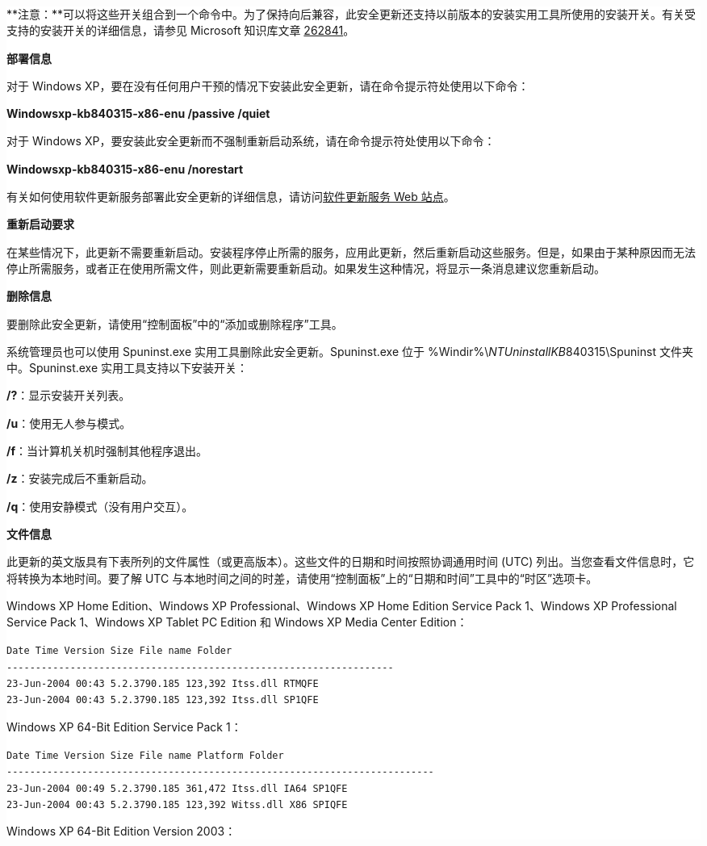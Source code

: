 **注意：**可以将这些开关组合到一个命令中。为了保持向后兼容，此安全更新还支持以前版本的安装实用工具所使用的安装开关。有关受支持的安装开关的详细信息，请参见 Microsoft 知识库文章 [262841](https://support.microsoft.com/default.aspx?scid=kb;zh-cn;262841)。

**部署信息**  

对于 Windows XP，要在没有任何用户干预的情况下安装此安全更新，请在命令提示符处使用以下命令：

**Windowsxp-kb840315-x86-enu /passive /quiet**  

对于 Windows XP，要安装此安全更新而不强制重新启动系统，请在命令提示符处使用以下命令：

**Windowsxp-kb840315-x86-enu /norestart**  

有关如何使用软件更新服务部署此安全更新的详细信息，请访问[软件更新服务 Web 站点](https://go.microsoft.com/fwlink/?linkid=21125)。

**重新启动要求**  

在某些情况下，此更新不需要重新启动。安装程序停止所需的服务，应用此更新，然后重新启动这些服务。但是，如果由于某种原因而无法停止所需服务，或者正在使用所需文件，则此更新需要重新启动。如果发生这种情况，将显示一条消息建议您重新启动。

**删除信息**  

要删除此安全更新，请使用“控制面板”中的“添加或删除程序”工具。

系统管理员也可以使用 Spuninst.exe 实用工具删除此安全更新。Spuninst.exe 位于 %Windir%\\$NTUninstallKB840315$\\Spuninst 文件夹中。Spuninst.exe 实用工具支持以下安装开关：

**/?**：显示安装开关列表。

**/u**：使用无人参与模式。

**/f**：当计算机关机时强制其他程序退出。

**/z**：安装完成后不重新启动。

**/q**：使用安静模式（没有用户交互）。

**文件信息**  

此更新的英文版具有下表所列的文件属性（或更高版本）。这些文件的日期和时间按照协调通用时间 (UTC) 列出。当您查看文件信息时，它将转换为本地时间。要了解 UTC 与本地时间之间的时差，请使用“控制面板”上的“日期和时间”工具中的“时区”选项卡。

Windows XP Home Edition、Windows XP Professional、Windows XP Home Edition Service Pack 1、Windows XP Professional Service Pack 1、Windows XP Tablet PC Edition 和 Windows XP Media Center Edition：

```
Date Time Version Size File name Folder
-------------------------------------------------------------------
23-Jun-2004 00:43 5.2.3790.185 123,392 Itss.dll RTMQFE
23-Jun-2004 00:43 5.2.3790.185 123,392 Itss.dll SP1QFE
```

Windows XP 64-Bit Edition Service Pack 1：

```
Date Time Version Size File name Platform Folder
--------------------------------------------------------------------------
23-Jun-2004 00:49 5.2.3790.185 361,472 Itss.dll IA64 SP1QFE
23-Jun-2004 00:43 5.2.3790.185 123,392 Witss.dll X86 SPIQFE
```

Windows XP 64-Bit Edition Version 2003：
